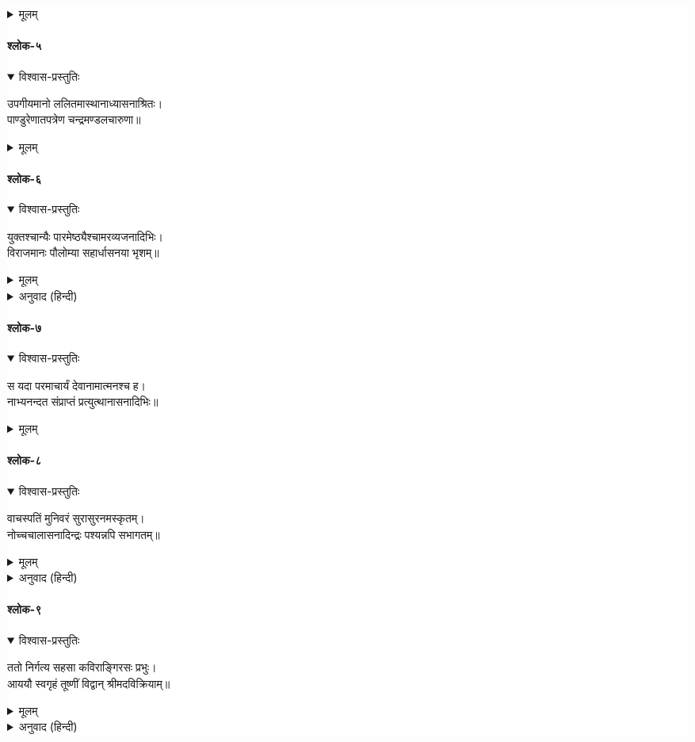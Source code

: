 <details><summary>मूलम्</summary></details>

#### श्लोक-५


<details open><summary>विश्वास-प्रस्तुतिः</summary>

उपगीयमानो ललितमास्थानाध्यासनाश्रितः।  
पाण्डुरेणातपत्रेण चन्द्रमण्डलचारुणा॥
</details>

<details><summary>मूलम्</summary></details>

#### श्लोक-६


<details open><summary>विश्वास-प्रस्तुतिः</summary>

युक्तश्चान्यैः पारमेष्ठ्यैश्चामरव्यजनादिभिः।  
विराजमानः पौलोम्या सहार्धासनया भृशम्॥
</details>

<details><summary>मूलम्</summary></details>

<details><summary>अनुवाद (हिन्दी)</summary></details>

#### श्लोक-७


<details open><summary>विश्वास-प्रस्तुतिः</summary>

स यदा परमाचार्यं देवानामात्मनश्च ह।  
नाभ्यनन्दत संप्राप्तं प्रत्युत्थानासनादिभिः॥
</details>

<details><summary>मूलम्</summary></details>

#### श्लोक-८


<details open><summary>विश्वास-प्रस्तुतिः</summary>

वाचस्पतिं मुनिवरं सुरासुरनमस्कृतम्।  
नोच्चचालासनादिन्द्रः पश्यन्नपि सभागतम्॥
</details>

<details><summary>मूलम्</summary></details>

<details><summary>अनुवाद (हिन्दी)</summary></details>

#### श्लोक-९


<details open><summary>विश्वास-प्रस्तुतिः</summary>

ततो निर्गत्य सहसा कविराङ्गिरसः प्रभुः।  
आययौ स्वगृहं तूष्णीं विद्वान् श्रीमदविक्रियाम्॥
</details>

<details><summary>मूलम्</summary></details>

<details><summary>अनुवाद (हिन्दी)</summary></details>

